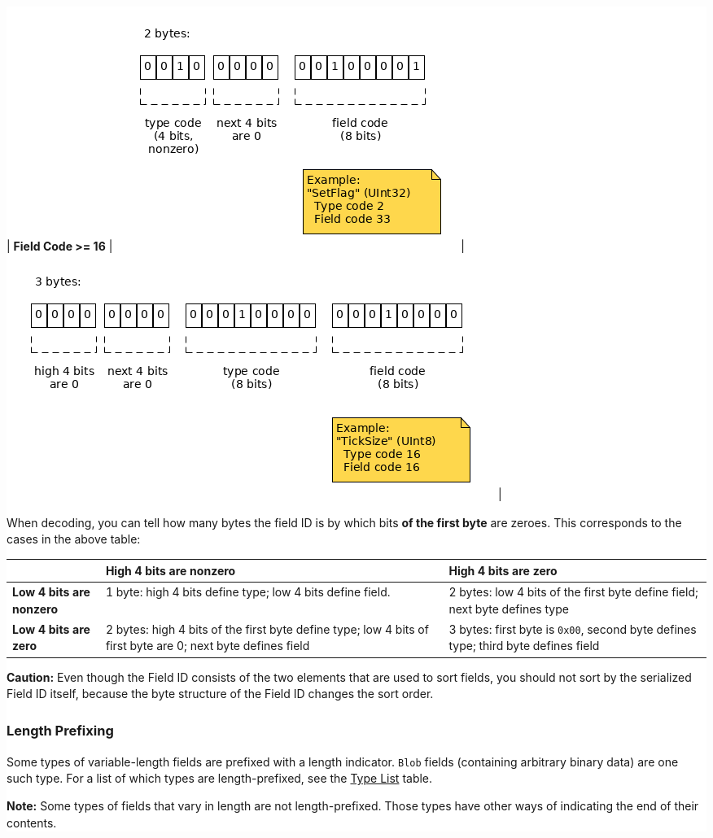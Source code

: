 | **Field Code >= 16** | ![2 bytes: high 4 bits of the first byte define type; low 4 bits of first byte are 0; next byte defines field](img/field-id-common-type-uncommon-field.png) | ![3 bytes: first byte is `0x00`, second byte defines type; third byte defines field](img/field-id-uncommon-type-uncommon-field.png) |

When decoding, you can tell how many bytes the field ID is by which bits **of the first byte** are zeroes. This corresponds to the cases in the above table:

|                  | High 4 bits are nonzero                                                                | High 4 bits are zero |
|:-----------------|:------------------------------------------------------------------------------|:--|
| **Low 4 bits are nonzero**  | 1 byte: high 4 bits define type; low 4 bits define field.                     | 2 bytes: low 4 bits of the first byte define field; next byte defines type |
| **Low 4 bits are zero** | 2 bytes: high 4 bits of the first byte define type; low 4 bits of first byte are 0; next byte defines field | 3 bytes: first byte is `0x00`, second byte defines type; third byte defines field |

**Caution:** Even though the Field ID consists of the two elements that are used to sort fields, you should not sort by the serialized Field ID itself, because the byte structure of the Field ID changes the sort order.

### Length Prefixing

Some types of variable-length fields are prefixed with a length indicator. `Blob` fields (containing arbitrary binary data) are one such type. For a list of which types are length-prefixed, see the [Type List](#type-list) table.

**Note:** Some types of fields that vary in length are not length-prefixed. Those types have other ways of indicating the end of their contents.
